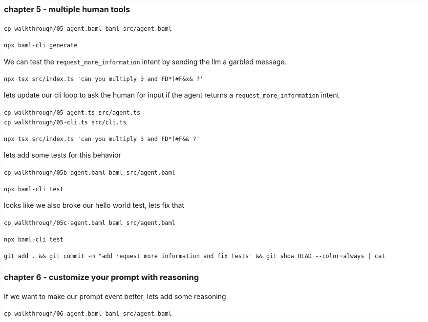 ### chapter 5 - multiple human tools

```
cp walkthrough/05-agent.baml baml_src/agent.baml
```

```
npx baml-cli generate
```

We can test the `request_more_information` intent by sending the llm a
garbled message.

```
npx tsx src/index.ts 'can you multiply 3 and FD*(#F&x& ?'
```

lets update our cli loop to ask the human for input if the agent returns a `request_more_information` intent

```
cp walkthrough/05-agent.ts src/agent.ts
cp walkthrough/05-cli.ts src/cli.ts
```

```
npx tsx src/index.ts 'can you multiply 3 and FD*(#F&& ?'
```

lets add some tests for this behavior

```
cp walkthrough/05b-agent.baml baml_src/agent.baml
```

```
npx baml-cli test
```

looks like we also broke our hello world test, lets fix that

```
cp walkthrough/05c-agent.baml baml_src/agent.baml
```

```
npx baml-cli test
```

```
git add . && git commit -m "add request more information and fix tests" && git show HEAD --color=always | cat
```

### chapter 6 - customize your prompt with reasoning

If we want to make our prompt event better, lets add some reasoning

```
cp walkthrough/06-agent.baml baml_src/agent.baml
```

